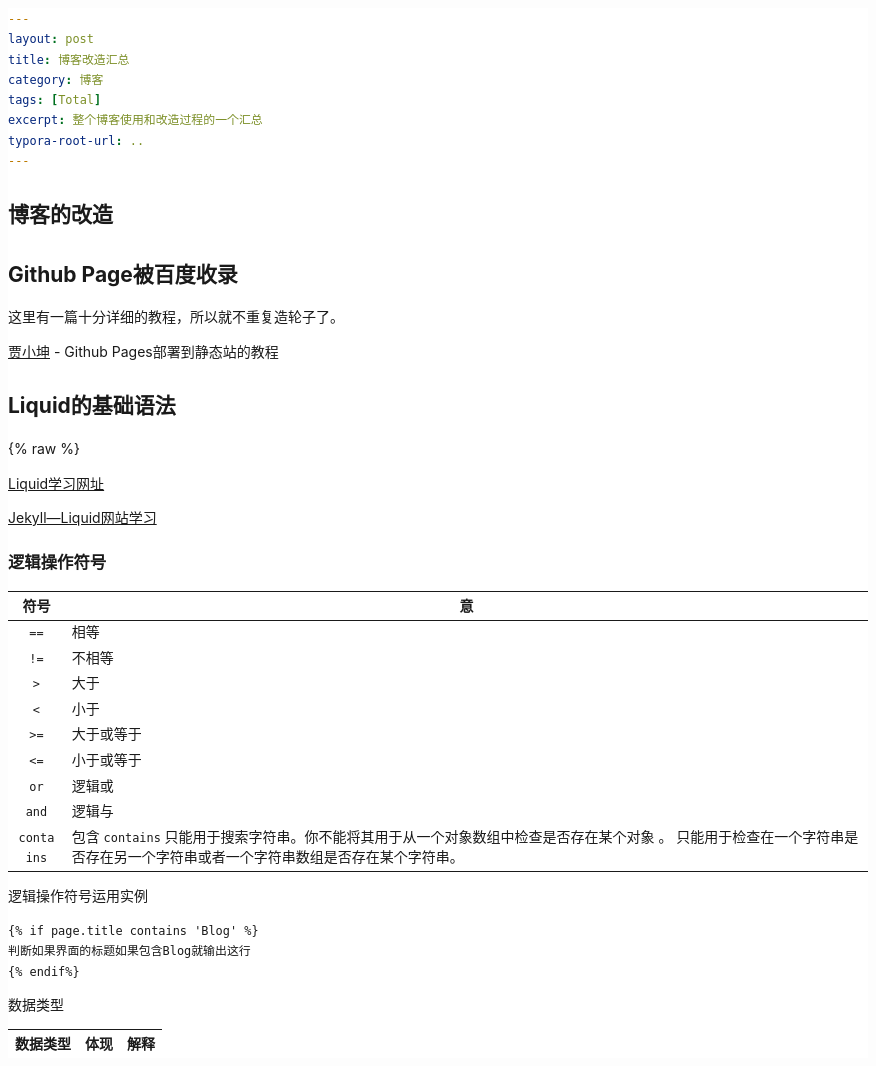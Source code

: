 ```yaml
---
layout: post
title: 博客改造汇总
category: 博客
tags: [Total]
excerpt: 整个博客使用和改造过程的一个汇总
typora-root-url: ..
---
```








## 博客的改造

## Github Page被百度收录

这里有一篇十分详细的教程，所以就不重复造轮子了。

[贾小坤](https://zhuanlan.zhihu.com/p/111773896) - Github Pages部署到静态站的教程



## Liquid的基础语法

{% raw %}

[Liquid学习网址](https://liquid.bootcss.com/basics/introduction/)

[Jekyll—Liquid网站学习](https://jekyllrb.com/docs/liquid/)

### 逻辑操作符号

|    符号    | 意                                                           |
| :--------: | ------------------------------------------------------------ |
|    `==`    | 相等                                                         |
|    `!=`    | 不相等                                                       |
|    `>`     | 大于                                                         |
|    `<`     | 小于                                                         |
|    `>=`    | 大于或等于                                                   |
|    `<=`    | 小于或等于                                                   |
|    `or`    | 逻辑或                                                       |
|   `and`    | 逻辑与                                                       |
| `contains` | 包含                                                                                                                                                         `contains` 只能用于搜索字符串。你不能将其用于从一个对象数组中检查是否存在某个对象 。       只能用于检查在一个字符串是否存在另一个字符串或者一个字符串数组是否存在某个字符串。 |

逻辑操作符号运用实例

```liquid
{% if page.title contains 'Blog' %}
判断如果界面的标题如果包含Blog就输出这行
{% endif%}
```





数据类型

| 数据类型         | 体现                                            | 解释                        |
| ---------------- | ----------------------------------------------- | --------------------------- |